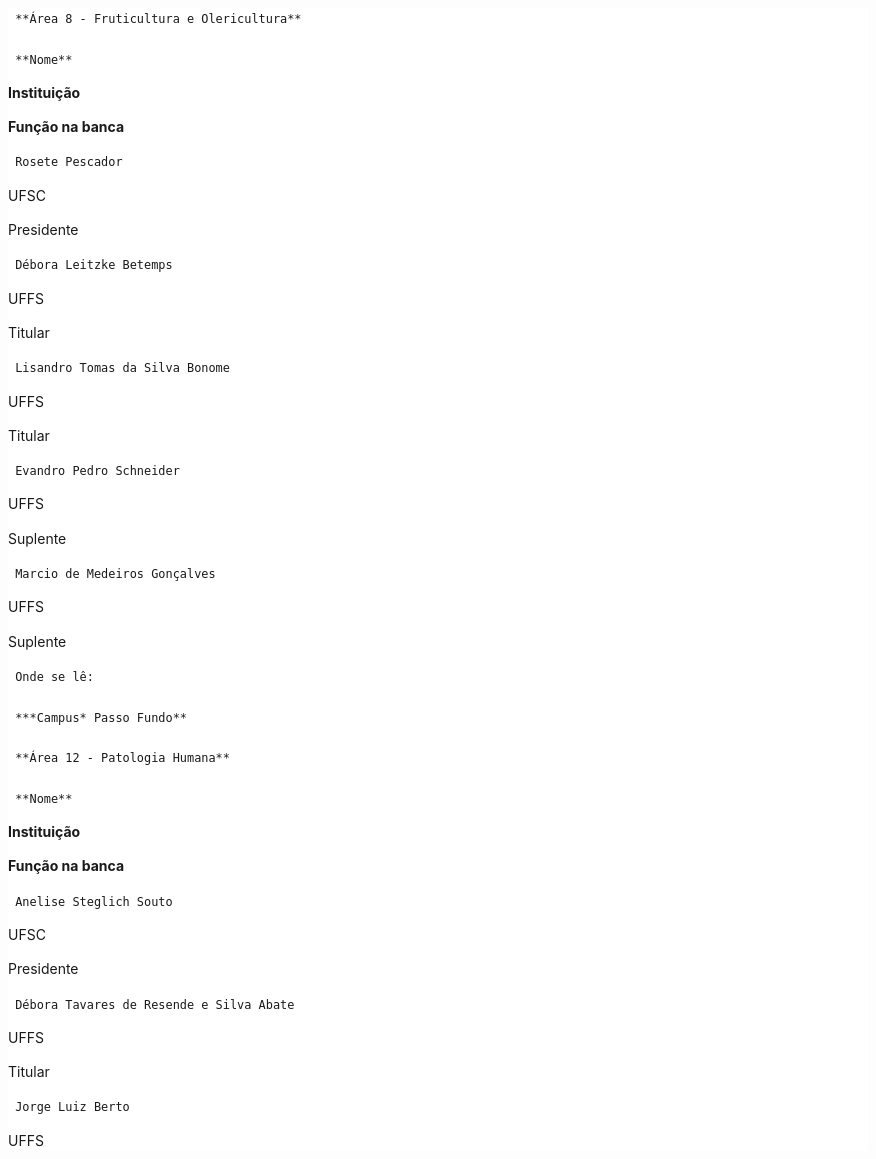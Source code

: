      **Área 8 - Fruticultura e Olericultura**

     **Nome**

   **Instituição**

   **Função na banca**

     Rosete Pescador

   UFSC

   Presidente

     Débora Leitzke Betemps

   UFFS

   Titular

     Lisandro Tomas da Silva Bonome

   UFFS

   Titular

     Evandro Pedro Schneider

   UFFS

   Suplente

     Marcio de Medeiros Gonçalves

   UFFS

   Suplente

     Onde se lê:

     ***Campus* Passo Fundo**

     **Área 12 - Patologia Humana**

     **Nome**

   **Instituição**

   **Função na banca**

     Anelise Steglich Souto

   UFSC

   Presidente

     Débora Tavares de Resende e Silva Abate

   UFFS

   Titular

     Jorge Luiz Berto

   UFFS
